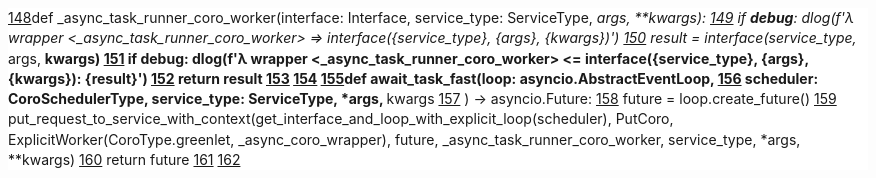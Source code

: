 </span><span id="L-148"><a href="#L-148"><span class="linenos">148</span></a><span class="k">def</span> <span class="nf">_async_task_runner_coro_worker</span><span class="p">(</span><span class="n">interface</span><span class="p">:</span> <span class="n">Interface</span><span class="p">,</span> <span class="n">service_type</span><span class="p">:</span> <span class="n">ServiceType</span><span class="p">,</span> <span class="o">*</span><span class="n">args</span><span class="p">,</span> <span class="o">**</span><span class="n">kwargs</span><span class="p">):</span>
</span><span id="L-149"><a href="#L-149"><span class="linenos">149</span></a>    <span class="k">if</span> <span class="n">__debug__</span><span class="p">:</span> <span class="n">dlog</span><span class="p">(</span><span class="sa">f</span><span class="s1">&#39;λ wrapper &lt;_async_task_runner_coro_worker&gt; =&gt; interface(</span><span class="si">{</span><span class="n">service_type</span><span class="si">}</span><span class="s1">, </span><span class="si">{</span><span class="n">args</span><span class="si">}</span><span class="s1">, </span><span class="si">{</span><span class="n">kwargs</span><span class="si">}</span><span class="s1">)&#39;</span><span class="p">)</span>
</span><span id="L-150"><a href="#L-150"><span class="linenos">150</span></a>    <span class="n">result</span> <span class="o">=</span> <span class="n">interface</span><span class="p">(</span><span class="n">service_type</span><span class="p">,</span> <span class="o">*</span><span class="n">args</span><span class="p">,</span> <span class="o">**</span><span class="n">kwargs</span><span class="p">)</span>
</span><span id="L-151"><a href="#L-151"><span class="linenos">151</span></a>    <span class="k">if</span> <span class="n">__debug__</span><span class="p">:</span> <span class="n">dlog</span><span class="p">(</span><span class="sa">f</span><span class="s1">&#39;λ wrapper &lt;_async_task_runner_coro_worker&gt; &lt;= interface(</span><span class="si">{</span><span class="n">service_type</span><span class="si">}</span><span class="s1">, </span><span class="si">{</span><span class="n">args</span><span class="si">}</span><span class="s1">, </span><span class="si">{</span><span class="n">kwargs</span><span class="si">}</span><span class="s1">): </span><span class="si">{</span><span class="n">result</span><span class="si">}</span><span class="s1">&#39;</span><span class="p">)</span>
</span><span id="L-152"><a href="#L-152"><span class="linenos">152</span></a>    <span class="k">return</span> <span class="n">result</span>
</span><span id="L-153"><a href="#L-153"><span class="linenos">153</span></a>
</span><span id="L-154"><a href="#L-154"><span class="linenos">154</span></a>
</span><span id="L-155"><a href="#L-155"><span class="linenos">155</span></a><span class="k">def</span> <span class="nf">await_task_fast</span><span class="p">(</span><span class="n">loop</span><span class="p">:</span> <span class="n">asyncio</span><span class="o">.</span><span class="n">AbstractEventLoop</span><span class="p">,</span>
</span><span id="L-156"><a href="#L-156"><span class="linenos">156</span></a>                    <span class="n">scheduler</span><span class="p">:</span> <span class="n">CoroSchedulerType</span><span class="p">,</span> <span class="n">service_type</span><span class="p">:</span> <span class="n">ServiceType</span><span class="p">,</span> <span class="o">*</span><span class="n">args</span><span class="p">,</span> <span class="o">**</span><span class="n">kwargs</span>
</span><span id="L-157"><a href="#L-157"><span class="linenos">157</span></a>                    <span class="p">)</span> <span class="o">-&gt;</span> <span class="n">asyncio</span><span class="o">.</span><span class="n">Future</span><span class="p">:</span>
</span><span id="L-158"><a href="#L-158"><span class="linenos">158</span></a>    <span class="n">future</span> <span class="o">=</span> <span class="n">loop</span><span class="o">.</span><span class="n">create_future</span><span class="p">()</span>
</span><span id="L-159"><a href="#L-159"><span class="linenos">159</span></a>    <span class="n">put_request_to_service_with_context</span><span class="p">(</span><span class="n">get_interface_and_loop_with_explicit_loop</span><span class="p">(</span><span class="n">scheduler</span><span class="p">),</span> <span class="n">PutCoro</span><span class="p">,</span> <span class="n">ExplicitWorker</span><span class="p">(</span><span class="n">CoroType</span><span class="o">.</span><span class="n">greenlet</span><span class="p">,</span> <span class="n">_async_coro_wrapper</span><span class="p">),</span> <span class="n">future</span><span class="p">,</span> <span class="n">_async_task_runner_coro_worker</span><span class="p">,</span> <span class="n">service_type</span><span class="p">,</span> <span class="o">*</span><span class="n">args</span><span class="p">,</span> <span class="o">**</span><span class="n">kwargs</span><span class="p">)</span>
</span><span id="L-160"><a href="#L-160"><span class="linenos">160</span></a>    <span class="k">return</span> <span class="n">future</span>
</span><span id="L-161"><a href="#L-161"><span class="linenos">161</span></a>
</span><span id="L-162"><a href="#L-162"><span class="linenos">162</span></a>